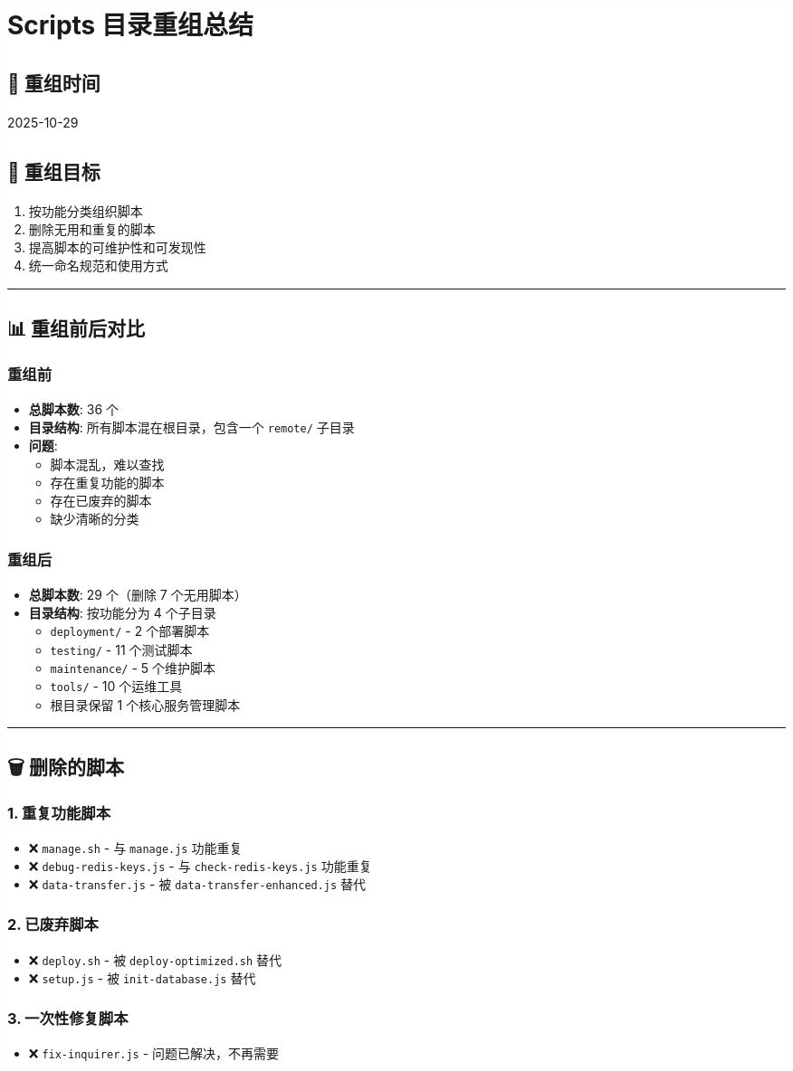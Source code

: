 # Scripts 目录重组总结

## 📅 重组时间
2025-10-29

## 🎯 重组目标
1. 按功能分类组织脚本
2. 删除无用和重复的脚本
3. 提高脚本的可维护性和可发现性
4. 统一命名规范和使用方式

---

## 📊 重组前后对比

### 重组前
- **总脚本数**: 36 个
- **目录结构**: 所有脚本混在根目录，包含一个 `remote/` 子目录
- **问题**: 
  - 脚本混乱，难以查找
  - 存在重复功能的脚本
  - 存在已废弃的脚本
  - 缺少清晰的分类

### 重组后
- **总脚本数**: 29 个（删除 7 个无用脚本）
- **目录结构**: 按功能分为 4 个子目录
  - `deployment/` - 2 个部署脚本
  - `testing/` - 11 个测试脚本
  - `maintenance/` - 5 个维护脚本
  - `tools/` - 10 个运维工具
  - 根目录保留 1 个核心服务管理脚本

---

## 🗑️ 删除的脚本

### 1. 重复功能脚本
- ❌ `manage.sh` - 与 `manage.js` 功能重复
- ❌ `debug-redis-keys.js` - 与 `check-redis-keys.js` 功能重复
- ❌ `data-transfer.js` - 被 `data-transfer-enhanced.js` 替代

### 2. 已废弃脚本
- ❌ `deploy.sh` - 被 `deploy-optimized.sh` 替代
- ❌ `setup.js` - 被 `init-database.js` 替代

### 3. 一次性修复脚本
- ❌ `fix-inquirer.js` - 问题已解决，不再需要
